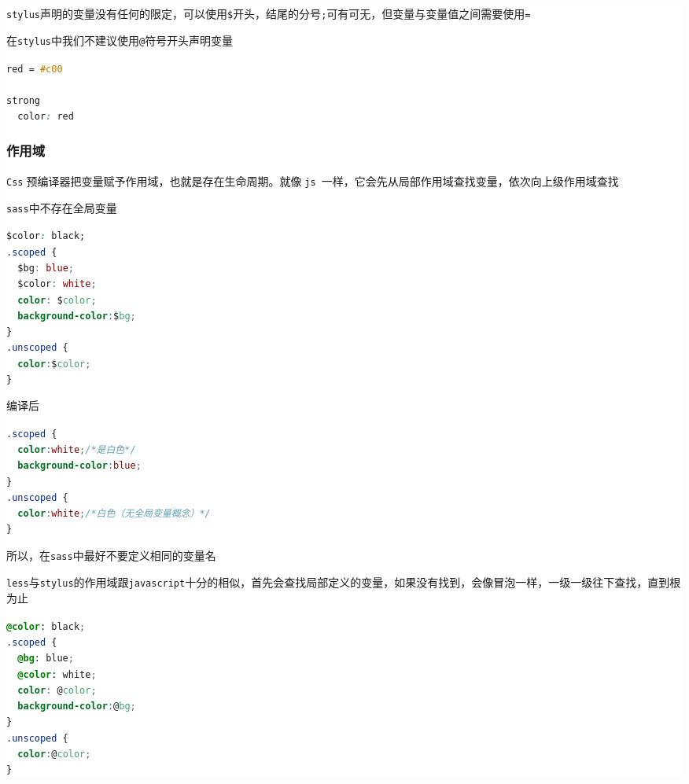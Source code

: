 `stylus`声明的变量没有任何的限定，可以使用`$`开头，结尾的分号`;`可有可无，但变量与变量值之间需要使用`=`

在`stylus`中我们不建议使用`@`符号开头声明变量

```Css
red = #c00

strong
  color: red
```

### 作用域

`Css` 预编译器把变量赋予作用域，也就是存在生命周期。就像 `js `一样，它会先从局部作用域查找变量，依次向上级作用域查找

`sass`中不存在全局变量

```Css
$color: black;
.scoped {
  $bg: blue;
  $color: white;
  color: $color;
  background-color:$bg;
}
.unscoped {
  color:$color;
}
```

编译后

```Css
.scoped {
  color:white;/*是白色*/
  background-color:blue;
}
.unscoped {
  color:white;/*白色（无全局变量概念）*/
}
```

所以，在`sass`中最好不要定义相同的变量名

`less`与`stylus`的作用域跟`javascript`十分的相似，首先会查找局部定义的变量，如果没有找到，会像冒泡一样，一级一级往下查找，直到根为止

```Css
@color: black;
.scoped {
  @bg: blue;
  @color: white;
  color: @color;
  background-color:@bg;
}
.unscoped {
  color:@color;
}
```
